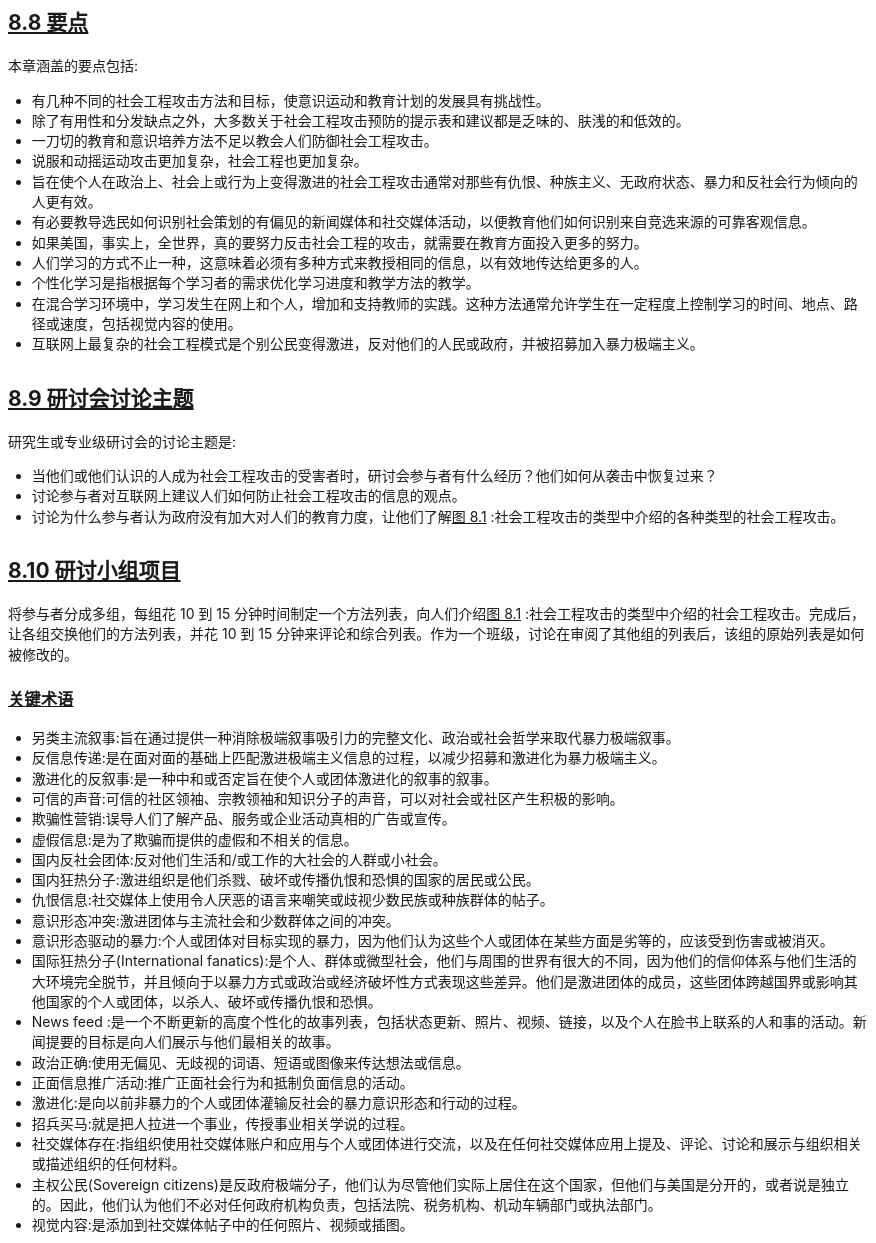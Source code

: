 ## [8.8 要点](contents.xhtml#re_ch-8-sec-8)

本章涵盖的要点包括:

*   有几种不同的社会工程攻击方法和目标，使意识运动和教育计划的发展具有挑战性。
*   除了有用性和分发缺点之外，大多数关于社会工程攻击预防的提示表和建议都是乏味的、肤浅的和低效的。
*   一刀切的教育和意识培养方法不足以教会人们防御社会工程攻击。
*   说服和动摇运动攻击更加复杂，社会工程也更加复杂。
*   旨在使个人在政治上、社会上或行为上变得激进的社会工程攻击通常对那些有仇恨、种族主义、无政府状态、暴力和反社会行为倾向的人更有效。
*   有必要教导选民如何识别社会策划的有偏见的新闻媒体和社交媒体活动，以便教育他们如何识别来自竞选来源的可靠客观信息。
*   如果美国，事实上，全世界，真的要努力反击社会工程的攻击，就需要在教育方面投入更多的努力。
*   人们学习的方式不止一种，这意味着必须有多种方式来教授相同的信息，以有效地传达给更多的人。
*   个性化学习是指根据每个学习者的需求优化学习进度和教学方法的教学。
*   在混合学习环境中，学习发生在网上和个人，增加和支持教师的实践。这种方法通常允许学生在一定程度上控制学习的时间、地点、路径或速度，包括视觉内容的使用。
*   互联网上最复杂的社会工程模式是个别公民变得激进，反对他们的人民或政府，并被招募加入暴力极端主义。

## [8.9 研讨会讨论主题](contents.xhtml#re_ch-8-sec-9)

研究生或专业级研讨会的讨论主题是:

*   当他们或他们认识的人成为社会工程攻击的受害者时，研讨会参与者有什么经历？他们如何从袭击中恢复过来？
*   讨论参与者对互联网上建议人们如何防止社会工程攻击的信息的观点。
*   讨论为什么参与者认为政府没有加大对人们的教育力度，让他们了解[图 8.1](#fig8.1) :社会工程攻击的类型中介绍的各种类型的社会工程攻击。

## [8.10 研讨小组项目](contents.xhtml#re_ch-8-sec-10)

将参与者分成多组，每组花 10 到 15 分钟时间制定一个方法列表，向人们介绍[图 8.1](#fig8.1) :社会工程攻击的类型中介绍的社会工程攻击。完成后，让各组交换他们的方法列表，并花 10 到 15 分钟来评论和综合列表。作为一个班级，讨论在审阅了其他组的列表后，该组的原始列表是如何被修改的。

### [关键术语](contents.xhtml#re_ch-8-sec-11)

*   另类主流叙事:旨在通过提供一种消除极端叙事吸引力的完整文化、政治或社会哲学来取代暴力极端叙事。
*   反信息传递:是在面对面的基础上匹配激进极端主义信息的过程，以减少招募和激进化为暴力极端主义。
*   激进化的反叙事:是一种中和或否定旨在使个人或团体激进化的叙事的叙事。
*   可信的声音:可信的社区领袖、宗教领袖和知识分子的声音，可以对社会或社区产生积极的影响。
*   欺骗性营销:误导人们了解产品、服务或企业活动真相的广告或宣传。
*   虚假信息:是为了欺骗而提供的虚假和不相关的信息。
*   国内反社会团体:反对他们生活和/或工作的大社会的人群或小社会。
*   国内狂热分子:激进组织是他们杀戮、破坏或传播仇恨和恐惧的国家的居民或公民。
*   仇恨信息:社交媒体上使用令人厌恶的语言来嘲笑或歧视少数民族或种族群体的帖子。
*   意识形态冲突:激进团体与主流社会和少数群体之间的冲突。
*   意识形态驱动的暴力:个人或团体对目标实现的暴力，因为他们认为这些个人或团体在某些方面是劣等的，应该受到伤害或被消灭。
*   国际狂热分子(International fanatics):是个人、群体或微型社会，他们与周围的世界有很大的不同，因为他们的信仰体系与他们生活的大环境完全脱节，并且倾向于以暴力方式或政治或经济破坏性方式表现这些差异。他们是激进团体的成员，这些团体跨越国界或影响其他国家的个人或团体，以杀人、破坏或传播仇恨和恐惧。
*   News feed :是一个不断更新的高度个性化的故事列表，包括状态更新、照片、视频、链接，以及个人在脸书上联系的人和事的活动。新闻提要的目标是向人们展示与他们最相关的故事。
*   政治正确:使用无偏见、无歧视的词语、短语或图像来传达想法或信息。
*   正面信息推广活动:推广正面社会行为和抵制负面信息的活动。
*   激进化:是向以前非暴力的个人或团体灌输反社会的暴力意识形态和行动的过程。
*   招兵买马:就是把人拉进一个事业，传授事业相关学说的过程。
*   社交媒体存在:指组织使用社交媒体账户和应用与个人或团体进行交流，以及在任何社交媒体应用上提及、评论、讨论和展示与组织相关或描述组织的任何材料。
*   主权公民(Sovereign citizens)是反政府极端分子，他们认为尽管他们实际上居住在这个国家，但他们与美国是分开的，或者说是独立的。因此，他们认为他们不必对任何政府机构负责，包括法院、税务机构、机动车辆部门或执法部门。
*   视觉内容:是添加到社交媒体帖子中的任何照片、视频或插图。
